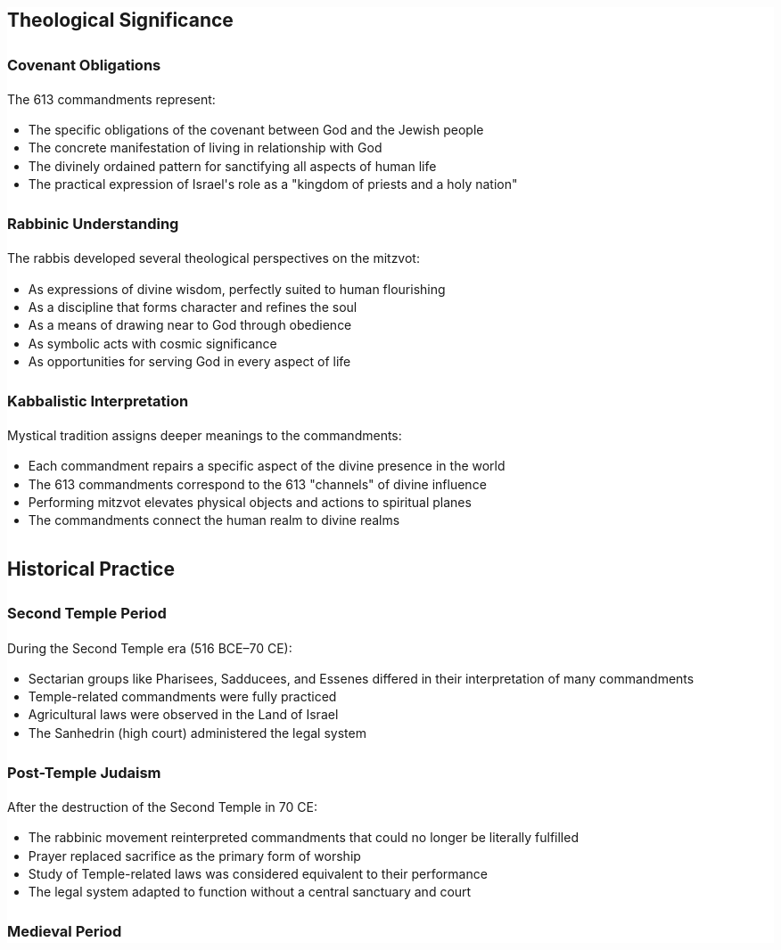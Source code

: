 ## Theological Significance

### Covenant Obligations

The 613 commandments represent:

- The specific obligations of the covenant between God and the Jewish people
- The concrete manifestation of living in relationship with God
- The divinely ordained pattern for sanctifying all aspects of human life
- The practical expression of Israel's role as a "kingdom of priests and a holy nation"

### Rabbinic Understanding

The rabbis developed several theological perspectives on the mitzvot:

- As expressions of divine wisdom, perfectly suited to human flourishing
- As a discipline that forms character and refines the soul
- As a means of drawing near to God through obedience
- As symbolic acts with cosmic significance
- As opportunities for serving God in every aspect of life

### Kabbalistic Interpretation

Mystical tradition assigns deeper meanings to the commandments:

- Each commandment repairs a specific aspect of the divine presence in the world
- The 613 commandments correspond to the 613 "channels" of divine influence
- Performing mitzvot elevates physical objects and actions to spiritual planes
- The commandments connect the human realm to divine realms

## Historical Practice

### Second Temple Period

During the Second Temple era (516 BCE–70 CE):

- Sectarian groups like Pharisees, Sadducees, and Essenes differed in their interpretation of many commandments
- Temple-related commandments were fully practiced
- Agricultural laws were observed in the Land of Israel
- The Sanhedrin (high court) administered the legal system

### Post-Temple Judaism

After the destruction of the Second Temple in 70 CE:

- The rabbinic movement reinterpreted commandments that could no longer be literally fulfilled
- Prayer replaced sacrifice as the primary form of worship
- Study of Temple-related laws was considered equivalent to their performance
- The legal system adapted to function without a central sanctuary and court

### Medieval Period
